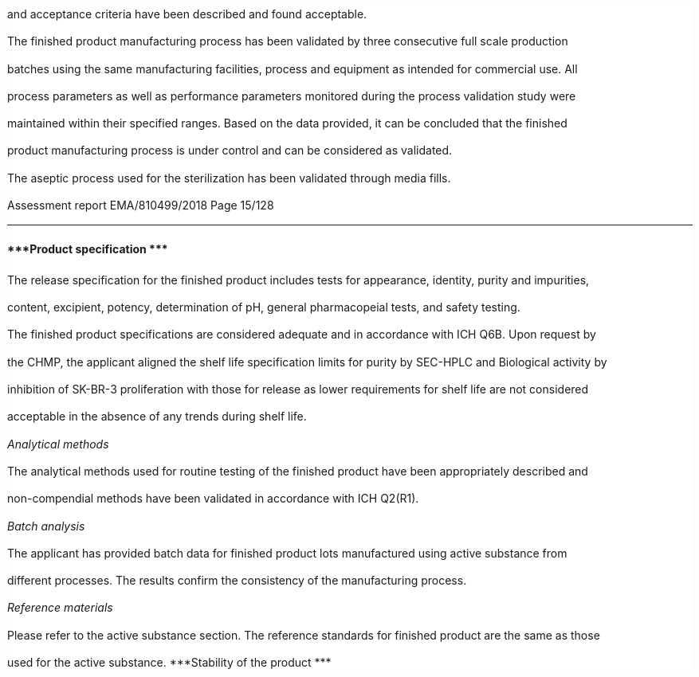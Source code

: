 and acceptance criteria have been described and found acceptable.

The finished product manufacturing process has been validated by three consecutive full scale production

batches using the same manufacturing facilities, process and equipment as intended for commercial use. All

process parameters as well as performance parameters monitored during the process validation study were

maintained within their specified ranges. Based on the data provided, it can be concluded that the finished

product manufacturing process is under control and can be considered as validated.

The aseptic process used for the sterilization has been validated through media fills.

Assessment report
EMA/810499/2018 Page 15/128


-----

#### ***Product specification ***

The release specification for the finished product includes tests for appearance, identity, purity and impurities,

content, excipient, potency, determination of pH, general pharmacopeial tests, and safety testing.

The finished product specifications are considered adequate and in accordance with ICH Q6B. Upon request by

the CHMP, the applicant aligned the shelf life specification limits for purity by SEC-HPLC and Biological activity by

inhibition of SK-BR-3 proliferation with those for release as lower requirements for shelf life are not considered

acceptable in the absence of any trends during shelf life.

*Analytical methods*

The analytical methods used for routine testing of the finished product have been appropriately described and

non-compendial methods have been validated in accordance with ICH Q2(R1).

*Batch analysis*

The applicant has provided batch data for finished product lots manufactured using active substance from

different processes. The results confirm the consistency of the manufacturing process.

*Reference materials*

Please refer to the active substance section. The reference standards for finished product are the same as those

used for the active substance. ***Stability of the product ***
